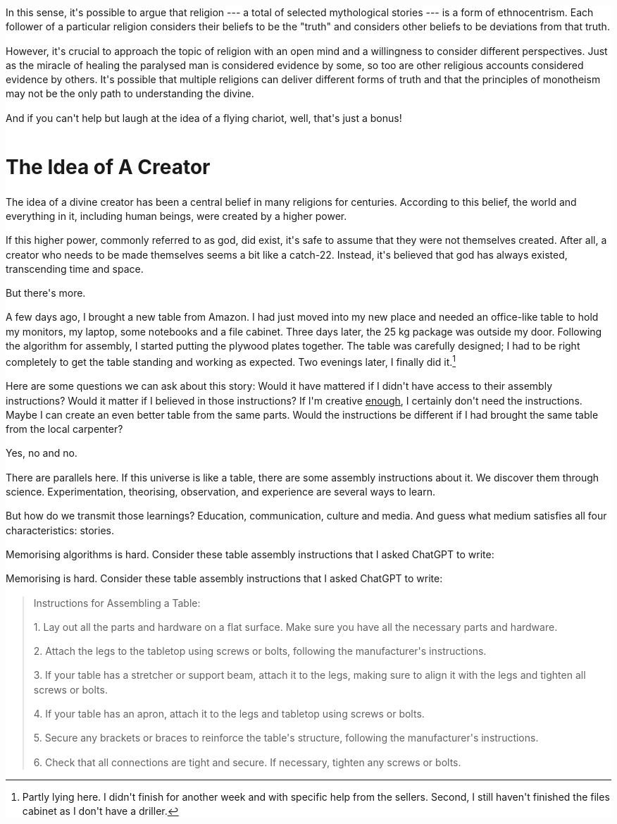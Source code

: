 In this sense, it's possible to argue that religion --- a total of selected mythological stories --- is a form of ethnocentrism. Each follower of a particular religion considers their beliefs to be the "truth" and considers other beliefs to be deviations from that truth.

However, it's crucial to approach the topic of religion with an open mind and a willingness to consider different perspectives. Just as the miracle of healing the paralysed man is considered evidence by some, so too are other religious accounts considered evidence by others. It's possible that multiple religions can deliver different forms of truth and that the principles of monotheism may not be the only path to understanding the divine.

And if you can't help but laugh at the idea of a flying chariot, well, that's just a bonus!

# The Idea of A Creator

The idea of a divine creator has been a central belief in many religions for centuries. According to this belief, the world and everything in it, including human beings, were created by a higher power.

If this higher power, commonly referred to as god, did exist, it's safe to assume that they were not themselves created. After all, a creator who needs to be made themselves seems a bit like a catch-22. Instead, it's believed that god has always existed, transcending time and space.

But there's more.

A few days ago, I brought a new table from Amazon. I had just moved into my new place and needed an office-like table to hold my monitors, my laptop, some notebooks and a file cabinet. Three days later, the 25 kg package was outside my door. Following the algorithm for assembly, I started putting the plywood plates together. The table was carefully designed; I had to be right completely to get the table standing and working as expected. Two evenings later, I finally did it.[^2]

[^2]: Partly lying here. I didn't finish for another week and with specific help from the sellers. Second, I still haven't finished the files cabinet as I don't have a driller.

Here are some questions we can ask about this story: Would it have mattered if I didn't have access to their assembly instructions? Would it matter if I believed in those instructions? If I'm creative [enough](https://www.youtube.com/watch?v=jKv_N0IDS2A), I certainly don't need the instructions. Maybe I can create an even better table from the same parts. Would the instructions be different if I had brought the same table from the local carpenter?

Yes, no and no.

There are parallels here. If this universe is like a table, there are some assembly instructions about it. We discover them through science. Experimentation, theorising, observation, and experience are several ways to learn.

But how do we transmit those learnings? Education, communication, culture and media. And guess what medium satisfies all four characteristics: stories.

Memorising algorithms is hard. Consider these table assembly instructions that I asked ChatGPT to write:

Memorising is hard. Consider these table assembly instructions that I asked ChatGPT to write:

> Instructions for Assembling a Table:
>
> 1\. Lay out all the parts and hardware on a flat surface. Make sure you have all the necessary parts and hardware.
>
> 2\. Attach the legs to the tabletop using screws or bolts, following the manufacturer's instructions.
>
> 3\. If your table has a stretcher or support beam, attach it to the legs, making sure to align it with the legs and tighten all screws or bolts.
>
> 4\. If your table has an apron, attach it to the legs and tabletop using screws or bolts.
>
> 5\. Secure any brackets or braces to reinforce the table's structure, following the manufacturer's instructions.
>
> 6\. Check that all connections are tight and secure. If necessary, tighten any screws or bolts.
>

[^1]: I borrowed elements from South Park's "Cancelled" (S7E4, also known as "Cartman Gets an Anal Probe Redux").
[^3]: Deism is a belief in the existence of a supreme being, specifically of a creator who does not intervene in the universe. I like this belief.
[^4]: David M Henkin's book "The Week: A History of the Unnatural Rhythms That Made Us Who We Are" talks about the history of weeks as we know it today.